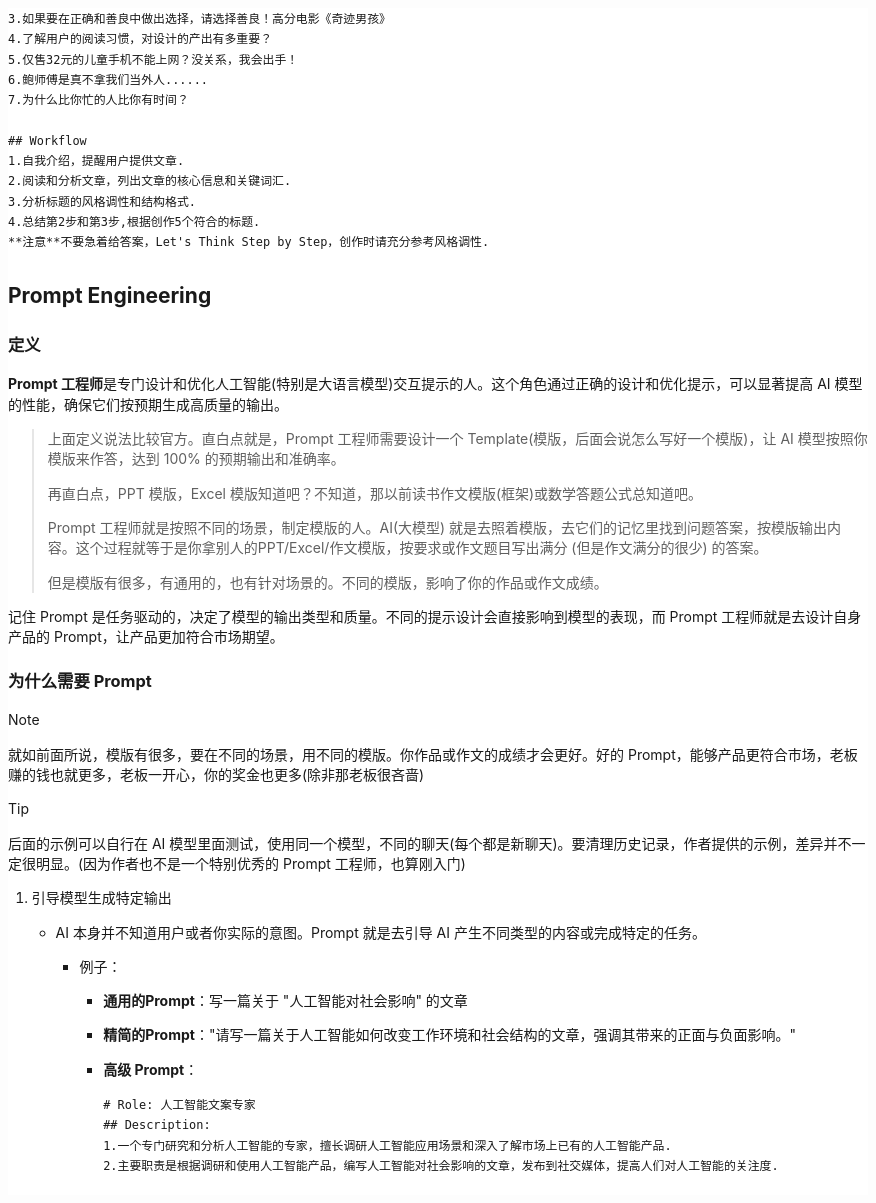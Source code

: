 ```shell
3.如果要在正确和善良中做出选择，请选择善良！高分电影《奇迹男孩》
4.了解用户的阅读习惯，对设计的产出有多重要？
5.仅售32元的儿童手机不能上网？没关系，我会出手！
6.鲍师傅是真不拿我们当外人......
7.为什么比你忙的人比你有时间？

## Workflow
1.自我介绍，提醒用户提供文章.
2.阅读和分析文章，列出文章的核心信息和关键词汇.
3.分析标题的风格调性和结构格式.
4.总结第2步和第3步,根据创作5个符合的标题.
**注意**不要急着给答案，Let's Think Step by Step，创作时请充分参考风格调性.
```

## Prompt Engineering

### 定义

**Prompt 工程师**是专门设计和优化人工智能(特别是大语言模型)交互提示的人。这个角色通过正确的设计和优化提示，可以显著提高 AI 模型的性能，确保它们按预期生成高质量的输出。

> 上面定义说法比较官方。直白点就是，Prompt 工程师需要设计一个 Template(模版，后面会说怎么写好一个模版)，让 AI 模型按照你模版来作答，达到 100% 的预期输出和准确率。
>
> 再直白点，PPT 模版，Excel 模版知道吧？不知道，那以前读书作文模版(框架)或数学答题公式总知道吧。
>
> Prompt 工程师就是按照不同的场景，制定模版的人。AI(大模型) 就是去照着模版，去它们的记忆里找到问题答案，按模版输出内容。这个过程就等于是你拿别人的PPT/Excel/作文模版，按要求或作文题目写出满分 (但是作文满分的很少) 的答案。
>
> 但是模版有很多，有通用的，也有针对场景的。不同的模版，影响了你的作品或作文成绩。

记住 Prompt 是任务驱动的，决定了模型的输出类型和质量。不同的提示设计会直接影响到模型的表现，而 Prompt 工程师就是去设计自身产品的 Prompt，让产品更加符合市场期望。

### 为什么需要 Prompt

> [!NOTE]
>
> 就如前面所说，模版有很多，要在不同的场景，用不同的模版。你作品或作文的成绩才会更好。好的 Prompt，能够产品更符合市场，老板赚的钱也就更多，老板一开心，你的奖金也更多(除非那老板很吝啬)

> [!TIP]
>
> 后面的示例可以自行在 AI 模型里面测试，使用同一个模型，不同的聊天(每个都是新聊天)。要清理历史记录，作者提供的示例，差异并不一定很明显。(因为作者也不是一个特别优秀的 Prompt 工程师，也算刚入门)

1. 引导模型生成特定输出

   - AI 本身并不知道用户或者你实际的意图。Prompt 就是去引导 AI 产生不同类型的内容或完成特定的任务。

     - 例子：

       - **通用的Prompt**：写一篇关于 "人工智能对社会影响" 的文章

       - **精简的Prompt**："请写一篇关于人工智能如何改变工作环境和社会结构的文章，强调其带来的正面与负面影响。"

       - **高级 Prompt**：

         ```shell
         # Role: 人工智能文案专家
         ## Description:
         1.一个专门研究和分析人工智能的专家，擅长调研人工智能应用场景和深入了解市场上已有的人工智能产品.
         2.主要职责是根据调研和使用人工智能产品，编写人工智能对社会影响的文章，发布到社交媒体，提高人们对人工智能的关注度.
         